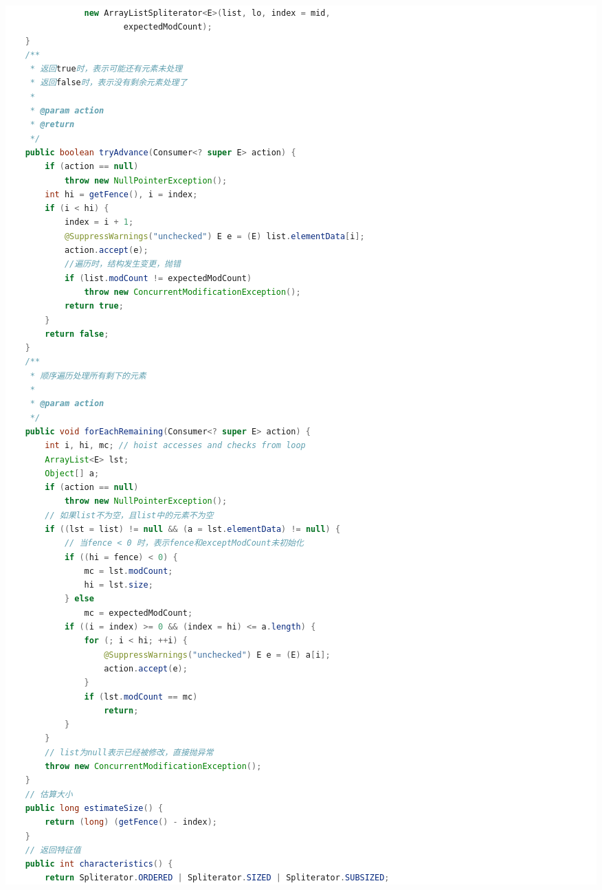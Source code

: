 ```java
                new ArrayListSpliterator<E>(list, lo, index = mid,
                        expectedModCount);
    }
    /**
     * 返回true时，表示可能还有元素未处理
     * 返回false时，表示没有剩余元素处理了
     *
     * @param action
     * @return
     */
    public boolean tryAdvance(Consumer<? super E> action) {
        if (action == null)
            throw new NullPointerException();
        int hi = getFence(), i = index;
        if (i < hi) {
            index = i + 1;
            @SuppressWarnings("unchecked") E e = (E) list.elementData[i];
            action.accept(e);
            //遍历时，结构发生变更，抛错
            if (list.modCount != expectedModCount)
                throw new ConcurrentModificationException();
            return true;
        }
        return false;
    }
    /**
     * 顺序遍历处理所有剩下的元素
     *
     * @param action
     */
    public void forEachRemaining(Consumer<? super E> action) {
        int i, hi, mc; // hoist accesses and checks from loop
        ArrayList<E> lst;
        Object[] a;
        if (action == null)
            throw new NullPointerException();
        // 如果list不为空，且list中的元素不为空
        if ((lst = list) != null && (a = lst.elementData) != null) {
            // 当fence < 0 时，表示fence和exceptModCount未初始化
            if ((hi = fence) < 0) {
                mc = lst.modCount;
                hi = lst.size;
            } else
                mc = expectedModCount;
            if ((i = index) >= 0 && (index = hi) <= a.length) {
                for (; i < hi; ++i) {
                    @SuppressWarnings("unchecked") E e = (E) a[i];
                    action.accept(e);
                }
                if (lst.modCount == mc)
                    return;
            }
        }
        // list为null表示已经被修改，直接抛异常
        throw new ConcurrentModificationException();
    }
    // 估算大小
    public long estimateSize() {
        return (long) (getFence() - index);
    }
    // 返回特征值
    public int characteristics() {
        return Spliterator.ORDERED | Spliterator.SIZED | Spliterator.SUBSIZED;
```